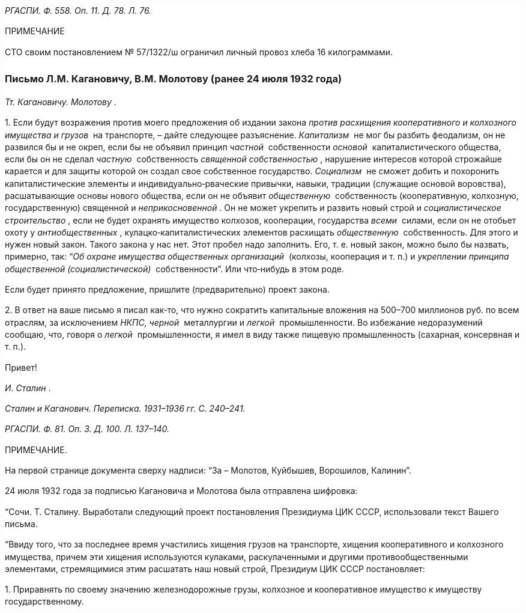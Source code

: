 _РГАСПИ. Ф. 558. Оп. 11. Д. 78. Л. 76._

ПРИМЕЧАНИЕ

СТО своим постановлением № 57/1322/ш ограничил личный провоз хлеба 16 килограммами.

### Письмо Л.М. Кагановичу, В.М. Молотову (ранее 24 июля 1932 года)

_Тт. Кагановичу. Молотову_ .

1. Если будут возражения против моего предложения об издании закона _против расхищения кооперативного и колхозного имущества и грузов_  на транспорте, – дайте следующее разъяснение. _Капитализм_  не мог бы разбить феодализм, он не развился бы и не окреп, если бы не объявил принцип _частной_  собственности _основой_  капиталистического общества, если бы он не сделал _частную_  собственность _священной собственностью_ , нарушение интересов которой строжайше карается и для защиты которой он создал свое собственное государство. _Социализм_  не сможет добить и похоронить капиталистические элементы и индивидуально‑рваческие привычки, навыки, традиции (служащие основой воровства), расшатывающие основы нового общества, если он не объявит _общественную_  собственность (кооперативную, колхозную, государственную) священной и _неприкосновенной_ . Он не может укрепить и развить новый строй и _социалистическое строительство_ , если не будет охранять имущество колхозов, кооперации, государства _всеми_  силами, если он не отобьет охоту у _антиобщественных_ , кулацко‑капиталистических элементов расхищать _общественную_  собственность. Для этого и нужен новый закон. Такого закона у нас нет. Этот пробел надо заполнить. Его, т. е. новый закон, можно было бы назвать, примерно, так: “_Об охране имущества общественных организаций_  (колхозы, кооперация и т. п.) и _укреплении принципа общественной (социалистической)_  собственности”. Или что‑нибудь в этом роде.

Если будет принято предложение, пришлите (предварительно) проект закона.

2. В ответ на ваше письмо я писал как‑то, что нужно сократить капитальные вложения на 500–700 миллионов руб. по всем отраслям, за исключением _НКПС, черной_  металлургии и _легкой_  промышленности. Во избежание недоразумений сообщаю, что, говоря о _легкой_  промышленности, я имел в виду также пищевую промышленность (сахарная, консервная и т. п.).

Привет!

_И. Сталин_ .

_Сталин и Каганович. Переписка. 1931–1936 гг. С. 240–241._

_РГАСПИ. Ф. 81. Оп. 3. Д. 100. Л. 137–140._

ПРИМЕЧАНИЕ.

На первой странице документа сверху надписи: “За – Молотов, Куйбышев, Ворошилов, Калинин”.

24 июля 1932 года за подписью Кагановича и Молотова была отправлена шифровка:

“Сочи. Т. Сталину. Выработали следующий проект постановления Президиума ЦИК СССР, использовали текст Вашего письма.

“Ввиду того, что за последнее время участились хищения грузов на транспорте, хищения кооперативного и колхозного имущества, причем эти хищения используются кулаками, раскулаченными и другими противообщественными элементами, стремящимися этим расшатать наш новый строй, Президиум ЦИК СССР постановляет:

1. Приравнять по своему значению железнодорожные грузы, колхозное и кооперативное имущество к имуществу государственному.

